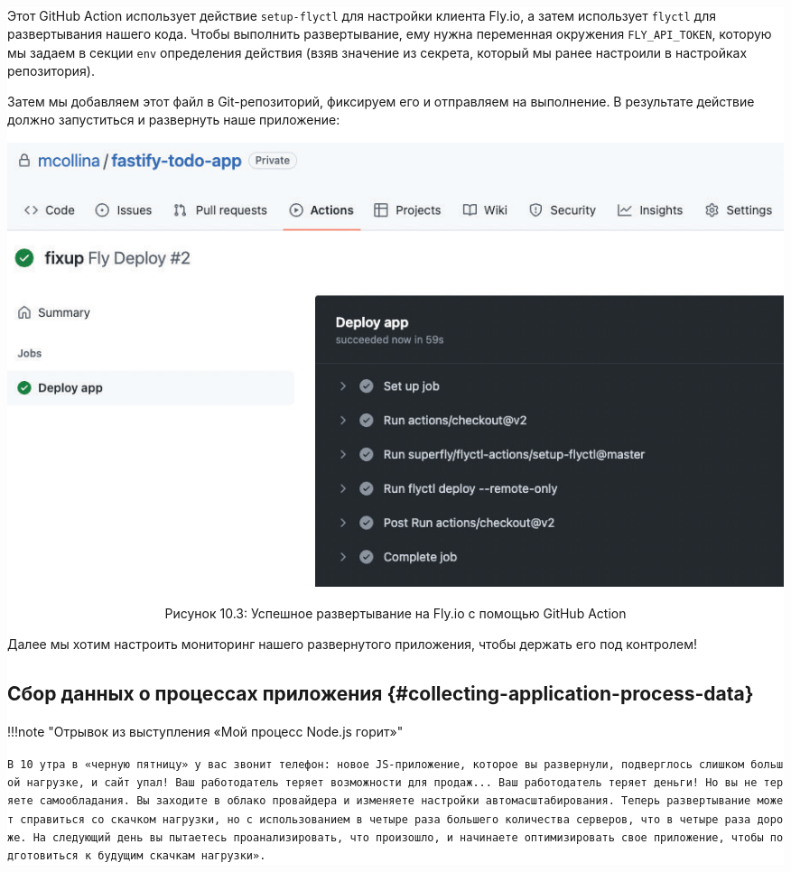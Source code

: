 Этот GitHub Action использует действие `setup-flyctl` для настройки клиента Fly.io, а затем использует `flyctl` для развертывания нашего кода. Чтобы выполнить развертывание, ему нужна переменная окружения `FLY_API_TOKEN`, которую мы задаем в секции `env` определения действия (взяв значение из секрета, который мы ранее настроили в настройках репозитория).

Затем мы добавляем этот файл в Git-репозиторий, фиксируем его и отправляем на выполнение. В результате действие должно запуститься и развернуть наше приложение:

![Рисунок 10.3: Успешное развертывание на Fly.io с помощью GitHub Action](deploy-3.png)

<center>Рисунок 10.3: Успешное развертывание на Fly.io с помощью GitHub Action</center>

Далее мы хотим настроить мониторинг нашего развернутого приложения, чтобы держать его под контролем!

## Сбор данных о процессах приложения {#collecting-application-process-data}

!!!note "Отрывок из выступления «Мой процесс Node.js горит»"

    В 10 утра в «черную пятницу» у вас звонит телефон: новое JS-приложение, которое вы развернули, подверглось слишком большой нагрузке, и сайт упал! Ваш работодатель теряет возможности для продаж... Ваш работодатель теряет деньги! Но вы не теряете самообладания. Вы заходите в облако провайдера и изменяете настройки автомасштабирования. Теперь развертывание может справиться со скачком нагрузки, но с использованием в четыре раза большего количества серверов, что в четыре раза дороже. На следующий день вы пытаетесь проанализировать, что произошло, и начинаете оптимизировать свое приложение, чтобы подготовиться к будущим скачкам нагрузки».
